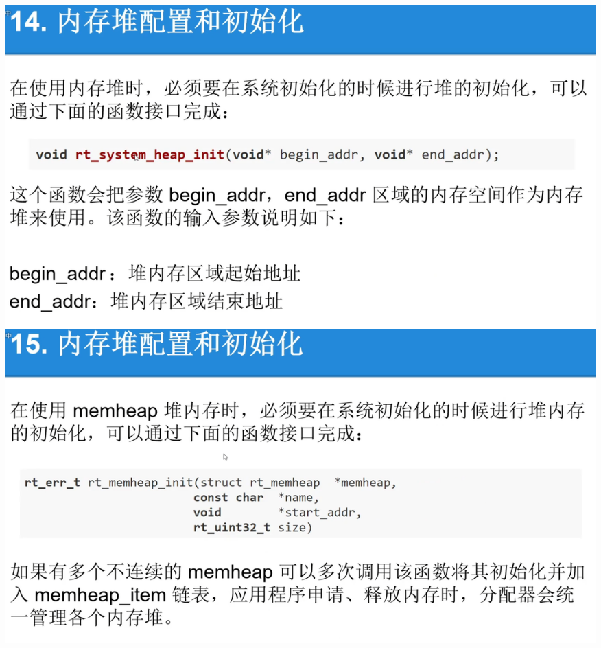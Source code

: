 ![image-20220727110550664](Day3.assets/image-20220727110550664.png)

![image-20220727110612230](Day3.assets/image-20220727110612230.png)
